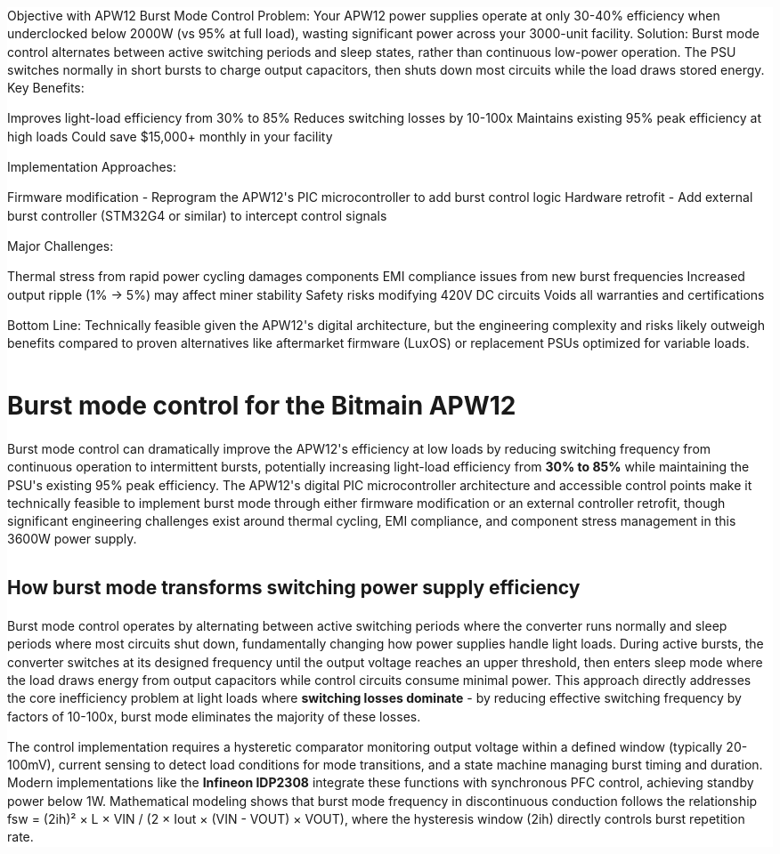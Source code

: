 Objective with APW12 Burst Mode Control
Problem: Your APW12 power supplies operate at only 30-40% efficiency when underclocked below 2000W (vs 95% at full load), wasting significant power across your 3000-unit facility.
Solution: Burst mode control alternates between active switching periods and sleep states, rather than continuous low-power operation. The PSU switches normally in short bursts to charge output capacitors, then shuts down most circuits while the load draws stored energy.
Key Benefits:

Improves light-load efficiency from 30% to 85%
Reduces switching losses by 10-100x
Maintains existing 95% peak efficiency at high loads
Could save $15,000+ monthly in your facility

Implementation Approaches:

Firmware modification - Reprogram the APW12's PIC microcontroller to add burst control logic
Hardware retrofit - Add external burst controller (STM32G4 or similar) to intercept control signals

Major Challenges:

Thermal stress from rapid power cycling damages components
EMI compliance issues from new burst frequencies
Increased output ripple (1% → 5%) may affect miner stability
Safety risks modifying 420V DC circuits
Voids all warranties and certifications

Bottom Line: Technically feasible given the APW12's digital architecture, but the engineering complexity and risks likely outweigh benefits compared to proven alternatives like aftermarket firmware (LuxOS) or replacement PSUs optimized for variable loads.

# Burst mode control for the Bitmain APW12

Burst mode control can dramatically improve the APW12's efficiency at low loads by reducing switching frequency from continuous operation to intermittent bursts, potentially increasing light-load efficiency from **30% to 85%** while maintaining the PSU's existing 95% peak efficiency. The APW12's digital PIC microcontroller architecture and accessible control points make it technically feasible to implement burst mode through either firmware modification or an external controller retrofit, though significant engineering challenges exist around thermal cycling, EMI compliance, and component stress management in this 3600W power supply.

## How burst mode transforms switching power supply efficiency

Burst mode control operates by alternating between active switching periods where the converter runs normally and sleep periods where most circuits shut down, fundamentally changing how power supplies handle light loads. During active bursts, the converter switches at its designed frequency until the output voltage reaches an upper threshold, then enters sleep mode where the load draws energy from output capacitors while control circuits consume minimal power. This approach directly addresses the core inefficiency problem at light loads where **switching losses dominate** - by reducing effective switching frequency by factors of 10-100x, burst mode eliminates the majority of these losses.

The control implementation requires a hysteretic comparator monitoring output voltage within a defined window (typically 20-100mV), current sensing to detect load conditions for mode transitions, and a state machine managing burst timing and duration. Modern implementations like the **Infineon IDP2308** integrate these functions with synchronous PFC control, achieving standby power below 1W. Mathematical modeling shows that burst mode frequency in discontinuous conduction follows the relationship fsw = (2ih)² × L × VIN / (2 × Iout × (VIN - VOUT) × VOUT), where the hysteresis window (2ih) directly controls burst repetition rate.
